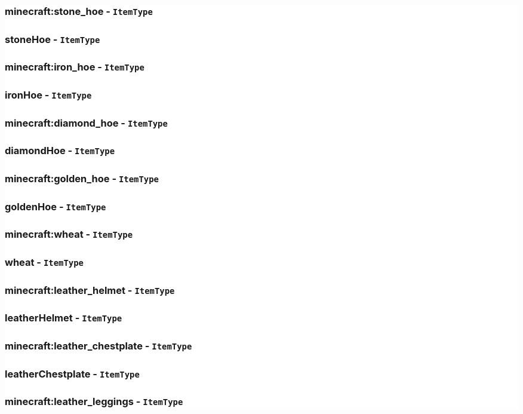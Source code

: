 

### **minecraft:stone_hoe** - `ItemType`



### **stoneHoe** - `ItemType`



### **minecraft:iron_hoe** - `ItemType`



### **ironHoe** - `ItemType`



### **minecraft:diamond_hoe** - `ItemType`



### **diamondHoe** - `ItemType`



### **minecraft:golden_hoe** - `ItemType`



### **goldenHoe** - `ItemType`



### **minecraft:wheat** - `ItemType`



### **wheat** - `ItemType`



### **minecraft:leather_helmet** - `ItemType`



### **leatherHelmet** - `ItemType`



### **minecraft:leather_chestplate** - `ItemType`



### **leatherChestplate** - `ItemType`



### **minecraft:leather_leggings** - `ItemType`

